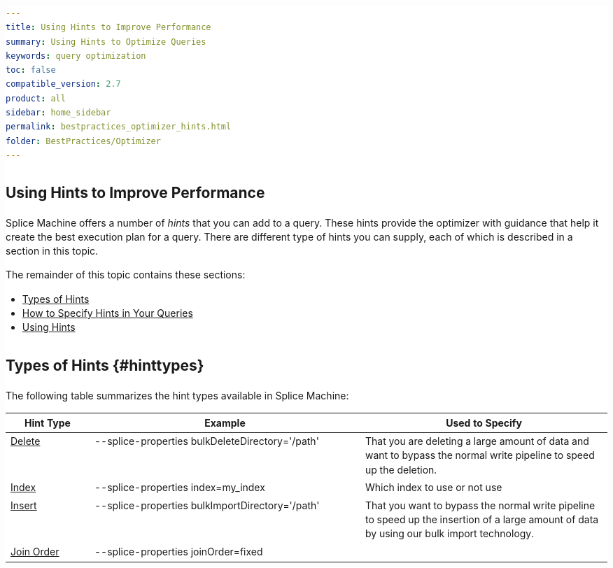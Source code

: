 ```yaml
---
title: Using Hints to Improve Performance
summary: Using Hints to Optimize Queries
keywords: query optimization
toc: false
compatible_version: 2.7
product: all
sidebar: home_sidebar
permalink: bestpractices_optimizer_hints.html
folder: BestPractices/Optimizer
---
```

<section>
<div class="TopicContent" data-swiftype-index="true" markdown="1">

# Using Hints to Improve Performance

Splice Machine offers a number of *hints* that you can add to a query. These hints provide the optimizer with guidance that help it create the best execution plan for a query. There are different type of hints you can supply, each of which is described in a section in this topic.

The remainder of this topic contains these sections:

* [Types of Hints](#hinttypes)
* [How to Specify Hints in Your Queries](#inclhints)
* [Using Hints](#usingHints)

## Types of Hints  {#hinttypes}

The following table summarizes the hint types available in Splice Machine:

<table>
    <col width="120px"/>
    <col width="45%"/>
    <col />
    <thead>
        <tr>
            <th>Hint Type</th>
            <th>Example</th>
            <th>Used to Specify</th>
        </tr>
    </thead>
    <tbody>
        <tr>
            <td><a href="#Delete">Delete</a></td>
            <td class="CodeFont">--splice-properties bulkDeleteDirectory='/path'</td>
            <td>That you are deleting a large amount of data and want to bypass the normal write pipeline to speed up the deletion.</td>
        </tr>
        <tr>
            <td><a href="#Index">Index</a></td>
            <td class="CodeFont">--splice-properties index=my_index</td>
            <td>Which index to use or not use</td>
        </tr>
        <tr>
            <td><a href="#Insert">Insert</a></td>
            <td class="CodeFont">--splice-properties bulkImportDirectory='/path'</td>
            <td>That you want to bypass the normal write pipeline to speed up the insertion of a large amount of data by using our bulk import technology.</td>
        </tr>
        <tr>
            <td><a href="#JoinOrder">Join Order</a></td>
            <td class="CodeFont">--splice-properties joinOrder=fixed</td>